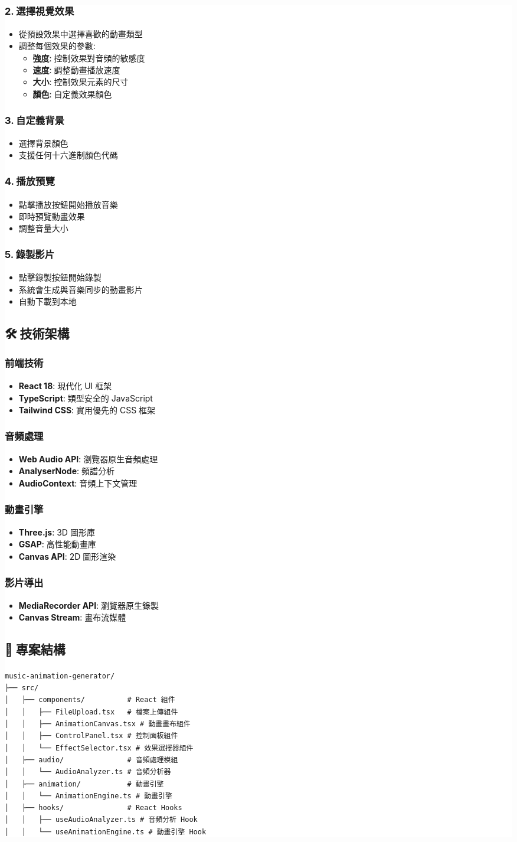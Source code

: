 ### 2. 選擇視覺效果
- 從預設效果中選擇喜歡的動畫類型
- 調整每個效果的參數:
  - **強度**: 控制效果對音頻的敏感度
  - **速度**: 調整動畫播放速度
  - **大小**: 控制效果元素的尺寸
  - **顏色**: 自定義效果顏色

### 3. 自定義背景
- 選擇背景顏色
- 支援任何十六進制顏色代碼

### 4. 播放預覽
- 點擊播放按鈕開始播放音樂
- 即時預覽動畫效果
- 調整音量大小

### 5. 錄製影片
- 點擊錄製按鈕開始錄製
- 系統會生成與音樂同步的動畫影片
- 自動下載到本地

## 🛠️ 技術架構

### 前端技術
- **React 18**: 現代化 UI 框架
- **TypeScript**: 類型安全的 JavaScript
- **Tailwind CSS**: 實用優先的 CSS 框架

### 音頻處理
- **Web Audio API**: 瀏覽器原生音頻處理
- **AnalyserNode**: 頻譜分析
- **AudioContext**: 音頻上下文管理

### 動畫引擎
- **Three.js**: 3D 圖形庫
- **GSAP**: 高性能動畫庫
- **Canvas API**: 2D 圖形渲染

### 影片導出
- **MediaRecorder API**: 瀏覽器原生錄製
- **Canvas Stream**: 畫布流媒體

## 📁 專案結構

```
music-animation-generator/
├── src/
│   ├── components/          # React 組件
│   │   ├── FileUpload.tsx   # 檔案上傳組件
│   │   ├── AnimationCanvas.tsx # 動畫畫布組件
│   │   ├── ControlPanel.tsx # 控制面板組件
│   │   └── EffectSelector.tsx # 效果選擇器組件
│   ├── audio/               # 音頻處理模組
│   │   └── AudioAnalyzer.ts # 音頻分析器
│   ├── animation/           # 動畫引擎
│   │   └── AnimationEngine.ts # 動畫引擎
│   ├── hooks/               # React Hooks
│   │   ├── useAudioAnalyzer.ts # 音頻分析 Hook
│   │   └── useAnimationEngine.ts # 動畫引擎 Hook
```